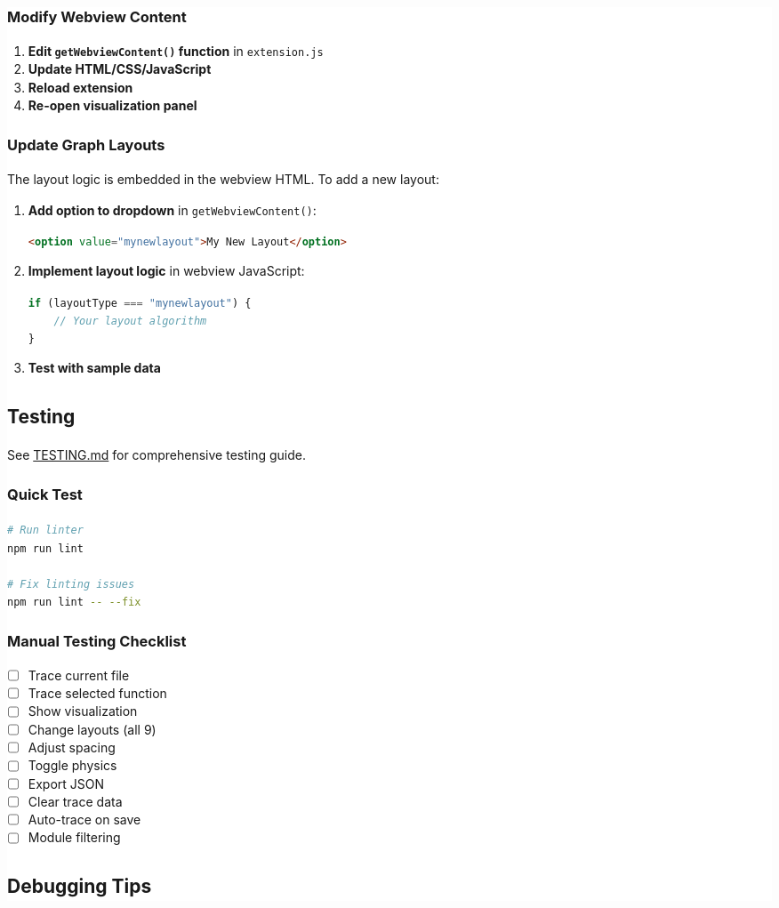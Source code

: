 ### Modify Webview Content

1. **Edit `getWebviewContent()` function** in `extension.js`
2. **Update HTML/CSS/JavaScript**
3. **Reload extension**
4. **Re-open visualization panel**

### Update Graph Layouts

The layout logic is embedded in the webview HTML. To add a new layout:

1. **Add option to dropdown** in `getWebviewContent()`:
   ```html
   <option value="mynewlayout">My New Layout</option>
   ```

2. **Implement layout logic** in webview JavaScript:
   ```javascript
   if (layoutType === "mynewlayout") {
       // Your layout algorithm
   }
   ```

3. **Test with sample data**

## Testing

See [TESTING.md](TESTING.md) for comprehensive testing guide.

### Quick Test

```bash
# Run linter
npm run lint

# Fix linting issues
npm run lint -- --fix
```

### Manual Testing Checklist

- [ ] Trace current file
- [ ] Trace selected function
- [ ] Show visualization
- [ ] Change layouts (all 9)
- [ ] Adjust spacing
- [ ] Toggle physics
- [ ] Export JSON
- [ ] Clear trace data
- [ ] Auto-trace on save
- [ ] Module filtering

## Debugging Tips
